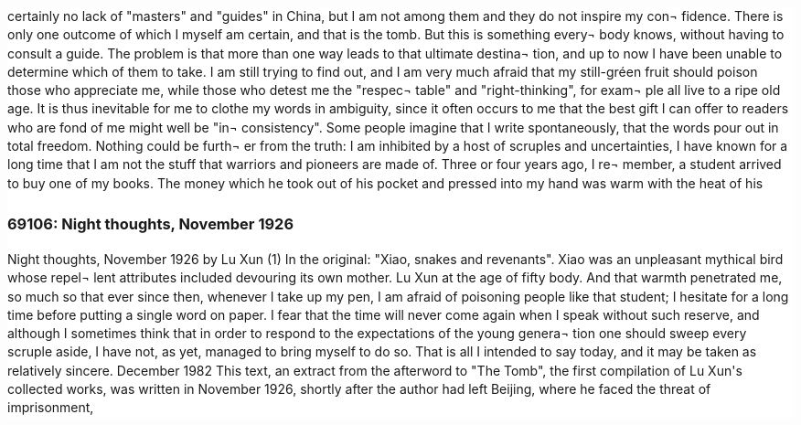 certainly no lack of "masters" and
"guides" in China, but I am not among
them and they do not inspire my con¬
fidence. There is only one outcome of
which I myself am certain, and that is
the tomb. But this is something every¬
body knows, without having to consult a
guide. The problem is that more than
one way leads to that ultimate destina¬
tion, and up to now I have been unable
to determine which of them to take. I
am still trying to find out, and I am very
much afraid that my still-gréen fruit
should poison those who appreciate me,
while those who detest me the "respec¬
table" and "right-thinking", for exam¬
ple all live to a ripe old age. It is thus
inevitable for me to clothe my words in
ambiguity, since it often occurs to me
that the best gift I can offer to readers
who are fond of me might well be "in¬
consistency".
Some people imagine that I write
spontaneously, that the words pour out
in total freedom. Nothing could be furth¬
er from the truth: I am inhibited by a
host of scruples and uncertainties, I have
known for a long time that I am not the
stuff that warriors and pioneers are
made of. Three or four years ago, I re¬
member, a student arrived to buy one of
my books. The money which he took
out of his pocket and pressed into my
hand was warm with the heat of his

### 69106: Night thoughts, November 1926
Night thoughts,
November 1926
by Lu Xun
(1) In the original: "Xiao, snakes and revenants".
Xiao was an unpleasant mythical bird whose repel¬
lent attributes included devouring its own mother.
Lu Xun at the age of fifty
body. And that warmth penetrated me,
so much so that ever since then,
whenever I take up my pen, I am afraid
of poisoning people like that student; I
hesitate for a long time before putting a
single word on paper. I fear that the
time will never come again when I speak
without such reserve, and although I
sometimes think that in order to respond
to the expectations of the young genera¬
tion one should sweep every scruple
aside, I have not, as yet, managed to
bring myself to do so.
That is all I intended to say today, and it
may be taken as relatively sincere.
December 1982
This text, an extract from the afterword to "The Tomb",
the first compilation of Lu Xun's collected works, was
written in November 1926, shortly after the author had
left Beijing, where he faced the threat of imprisonment,